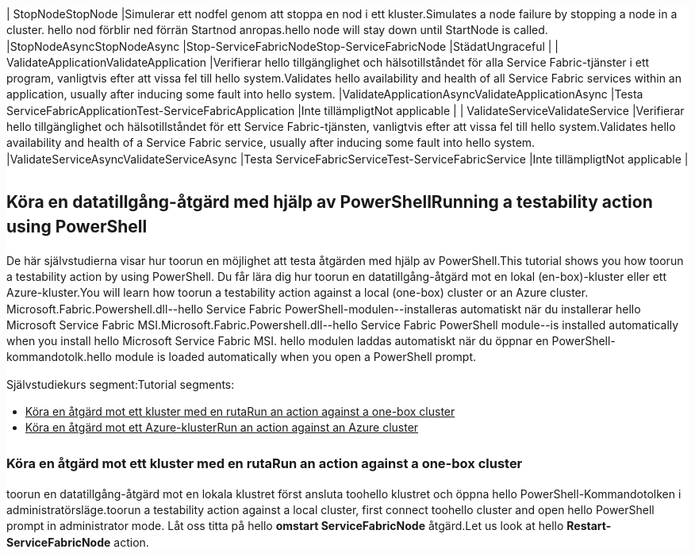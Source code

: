 | <span data-ttu-id="32a8d-191">StopNode</span><span class="sxs-lookup"><span data-stu-id="32a8d-191">StopNode</span></span> |<span data-ttu-id="32a8d-192">Simulerar ett nodfel genom att stoppa en nod i ett kluster.</span><span class="sxs-lookup"><span data-stu-id="32a8d-192">Simulates a node failure by stopping a node in a cluster.</span></span> <span data-ttu-id="32a8d-193">hello nod förblir ned förrän Startnod anropas.</span><span class="sxs-lookup"><span data-stu-id="32a8d-193">hello node will stay down until StartNode is called.</span></span> |<span data-ttu-id="32a8d-194">StopNodeAsync</span><span class="sxs-lookup"><span data-stu-id="32a8d-194">StopNodeAsync</span></span> |<span data-ttu-id="32a8d-195">Stop-ServiceFabricNode</span><span class="sxs-lookup"><span data-stu-id="32a8d-195">Stop-ServiceFabricNode</span></span> |<span data-ttu-id="32a8d-196">Städat</span><span class="sxs-lookup"><span data-stu-id="32a8d-196">Ungraceful</span></span> |
| <span data-ttu-id="32a8d-197">ValidateApplication</span><span class="sxs-lookup"><span data-stu-id="32a8d-197">ValidateApplication</span></span> |<span data-ttu-id="32a8d-198">Verifierar hello tillgänglighet och hälsotillståndet för alla Service Fabric-tjänster i ett program, vanligtvis efter att vissa fel till hello system.</span><span class="sxs-lookup"><span data-stu-id="32a8d-198">Validates hello availability and health of all Service Fabric services within an application, usually after inducing some fault into hello system.</span></span> |<span data-ttu-id="32a8d-199">ValidateApplicationAsync</span><span class="sxs-lookup"><span data-stu-id="32a8d-199">ValidateApplicationAsync</span></span> |<span data-ttu-id="32a8d-200">Testa ServiceFabricApplication</span><span class="sxs-lookup"><span data-stu-id="32a8d-200">Test-ServiceFabricApplication</span></span> |<span data-ttu-id="32a8d-201">Inte tillämpligt</span><span class="sxs-lookup"><span data-stu-id="32a8d-201">Not applicable</span></span> |
| <span data-ttu-id="32a8d-202">ValidateService</span><span class="sxs-lookup"><span data-stu-id="32a8d-202">ValidateService</span></span> |<span data-ttu-id="32a8d-203">Verifierar hello tillgänglighet och hälsotillståndet för ett Service Fabric-tjänsten, vanligtvis efter att vissa fel till hello system.</span><span class="sxs-lookup"><span data-stu-id="32a8d-203">Validates hello availability and health of a Service Fabric service, usually after inducing some fault into hello system.</span></span> |<span data-ttu-id="32a8d-204">ValidateServiceAsync</span><span class="sxs-lookup"><span data-stu-id="32a8d-204">ValidateServiceAsync</span></span> |<span data-ttu-id="32a8d-205">Testa ServiceFabricService</span><span class="sxs-lookup"><span data-stu-id="32a8d-205">Test-ServiceFabricService</span></span> |<span data-ttu-id="32a8d-206">Inte tillämpligt</span><span class="sxs-lookup"><span data-stu-id="32a8d-206">Not applicable</span></span> |

## <a name="running-a-testability-action-using-powershell"></a><span data-ttu-id="32a8d-207">Köra en datatillgång-åtgärd med hjälp av PowerShell</span><span class="sxs-lookup"><span data-stu-id="32a8d-207">Running a testability action using PowerShell</span></span>
<span data-ttu-id="32a8d-208">De här självstudierna visar hur toorun en möjlighet att testa åtgärden med hjälp av PowerShell.</span><span class="sxs-lookup"><span data-stu-id="32a8d-208">This tutorial shows you how toorun a testability action by using PowerShell.</span></span> <span data-ttu-id="32a8d-209">Du får lära dig hur toorun en datatillgång-åtgärd mot en lokal (en-box)-kluster eller ett Azure-kluster.</span><span class="sxs-lookup"><span data-stu-id="32a8d-209">You will learn how toorun a testability action against a local (one-box) cluster or an Azure cluster.</span></span> <span data-ttu-id="32a8d-210">Microsoft.Fabric.Powershell.dll--hello Service Fabric PowerShell-modulen--installeras automatiskt när du installerar hello Microsoft Service Fabric MSI.</span><span class="sxs-lookup"><span data-stu-id="32a8d-210">Microsoft.Fabric.Powershell.dll--hello Service Fabric PowerShell module--is installed automatically when you install hello Microsoft Service Fabric MSI.</span></span> <span data-ttu-id="32a8d-211">hello modulen laddas automatiskt när du öppnar en PowerShell-kommandotolk.</span><span class="sxs-lookup"><span data-stu-id="32a8d-211">hello module is loaded automatically when you open a PowerShell prompt.</span></span>

<span data-ttu-id="32a8d-212">Självstudiekurs segment:</span><span class="sxs-lookup"><span data-stu-id="32a8d-212">Tutorial segments:</span></span>

* [<span data-ttu-id="32a8d-213">Köra en åtgärd mot ett kluster med en ruta</span><span class="sxs-lookup"><span data-stu-id="32a8d-213">Run an action against a one-box cluster</span></span>](#run-an-action-against-a-one-box-cluster)
* [<span data-ttu-id="32a8d-214">Köra en åtgärd mot ett Azure-kluster</span><span class="sxs-lookup"><span data-stu-id="32a8d-214">Run an action against an Azure cluster</span></span>](#run-an-action-against-an-azure-cluster)

### <a name="run-an-action-against-a-one-box-cluster"></a><span data-ttu-id="32a8d-215">Köra en åtgärd mot ett kluster med en ruta</span><span class="sxs-lookup"><span data-stu-id="32a8d-215">Run an action against a one-box cluster</span></span>
<span data-ttu-id="32a8d-216">toorun en datatillgång-åtgärd mot en lokala klustret först ansluta toohello klustret och öppna hello PowerShell-Kommandotolken i administratörsläge.</span><span class="sxs-lookup"><span data-stu-id="32a8d-216">toorun a testability action against a local cluster, first connect toohello cluster and open hello PowerShell prompt in administrator mode.</span></span> <span data-ttu-id="32a8d-217">Låt oss titta på hello **omstart ServiceFabricNode** åtgärd.</span><span class="sxs-lookup"><span data-stu-id="32a8d-217">Let us look at hello **Restart-ServiceFabricNode** action.</span></span>

```powershell
```